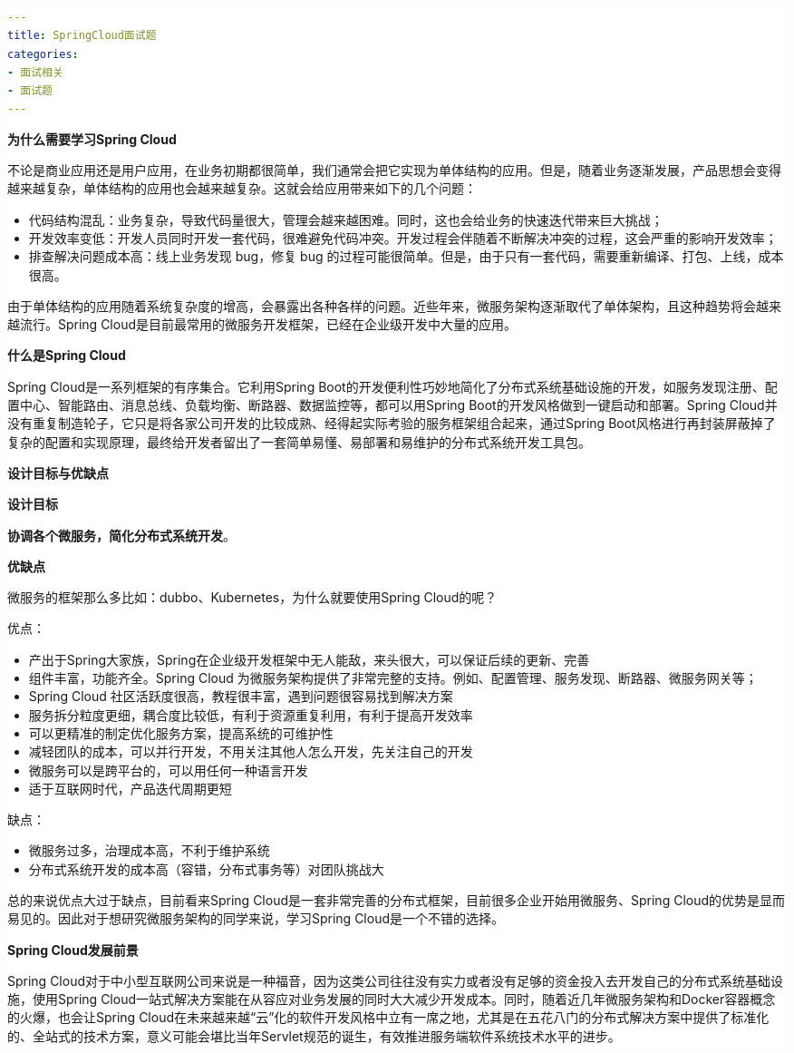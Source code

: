 ```yaml
---
title: SpringCloud面试题
categories: 
- 面试相关
- 面试题
---
```


**为什么需要学习Spring Cloud**

不论是商业应用还是用户应用，在业务初期都很简单，我们通常会把它实现为单体结构的应用。但是，随着业务逐渐发展，产品思想会变得越来越复杂，单体结构的应用也会越来越复杂。这就会给应用带来如下的几个问题：

- 代码结构混乱：业务复杂，导致代码量很大，管理会越来越困难。同时，这也会给业务的快速迭代带来巨大挑战；
- 开发效率变低：开发人员同时开发一套代码，很难避免代码冲突。开发过程会伴随着不断解决冲突的过程，这会严重的影响开发效率；
- 排查解决问题成本高：线上业务发现 bug，修复 bug 的过程可能很简单。但是，由于只有一套代码，需要重新编译、打包、上线，成本很高。

由于单体结构的应用随着系统复杂度的增高，会暴露出各种各样的问题。近些年来，微服务架构逐渐取代了单体架构，且这种趋势将会越来越流行。Spring Cloud是目前最常用的微服务开发框架，已经在企业级开发中大量的应用。

**什么是Spring Cloud**

Spring Cloud是一系列框架的有序集合。它利用Spring Boot的开发便利性巧妙地简化了分布式系统基础设施的开发，如服务发现注册、配置中心、智能路由、消息总线、负载均衡、断路器、数据监控等，都可以用Spring Boot的开发风格做到一键启动和部署。Spring Cloud并没有重复制造轮子，它只是将各家公司开发的比较成熟、经得起实际考验的服务框架组合起来，通过Spring Boot风格进行再封装屏蔽掉了复杂的配置和实现原理，最终给开发者留出了一套简单易懂、易部署和易维护的分布式系统开发工具包。

**设计目标与优缺点**

**设计目标**

**协调各个微服务，简化分布式系统开发**。

**优缺点**

微服务的框架那么多比如：dubbo、Kubernetes，为什么就要使用Spring Cloud的呢？

优点：

- 产出于Spring大家族，Spring在企业级开发框架中无人能敌，来头很大，可以保证后续的更新、完善
- 组件丰富，功能齐全。Spring Cloud 为微服务架构提供了非常完整的支持。例如、配置管理、服务发现、断路器、微服务网关等；
- Spring Cloud 社区活跃度很高，教程很丰富，遇到问题很容易找到解决方案
- 服务拆分粒度更细，耦合度比较低，有利于资源重复利用，有利于提高开发效率
- 可以更精准的制定优化服务方案，提高系统的可维护性
- 减轻团队的成本，可以并行开发，不用关注其他人怎么开发，先关注自己的开发
- 微服务可以是跨平台的，可以用任何一种语言开发
- 适于互联网时代，产品迭代周期更短

缺点：

- 微服务过多，治理成本高，不利于维护系统
- 分布式系统开发的成本高（容错，分布式事务等）对团队挑战大

总的来说优点大过于缺点，目前看来Spring Cloud是一套非常完善的分布式框架，目前很多企业开始用微服务、Spring Cloud的优势是显而易见的。因此对于想研究微服务架构的同学来说，学习Spring Cloud是一个不错的选择。

**Spring Cloud发展前景**

Spring Cloud对于中小型互联网公司来说是一种福音，因为这类公司往往没有实力或者没有足够的资金投入去开发自己的分布式系统基础设施，使用Spring Cloud一站式解决方案能在从容应对业务发展的同时大大减少开发成本。同时，随着近几年微服务架构和Docker容器概念的火爆，也会让Spring Cloud在未来越来越“云”化的软件开发风格中立有一席之地，尤其是在五花八门的分布式解决方案中提供了标准化的、全站式的技术方案，意义可能会堪比当年Servlet规范的诞生，有效推进服务端软件系统技术水平的进步。
